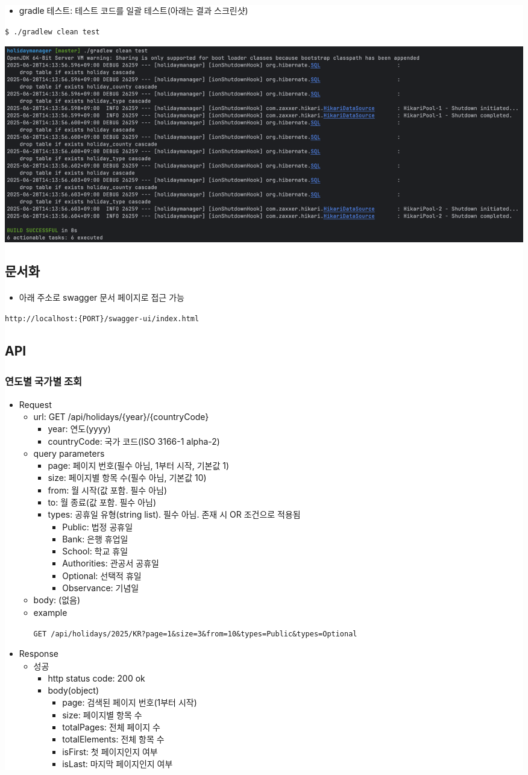 - gradle 테스트: 테스트 코드를 일괄 테스트(아래는 결과 스크린샷)
```shell
$ ./gradlew clean test
```
![img.png](test_succeed_img.png)

## 문서화
- 아래 주소로 swagger 문서 페이지로 접근 가능
```text
http://localhost:{PORT}/swagger-ui/index.html
```

## API
### 연도별 국가별 조회
- Request
    - url: GET /api/holidays/{year}/{countryCode}
        - year: 연도(yyyy)
        - countryCode: 국가 코드(ISO 3166-1 alpha-2)
    - query parameters
        - page: 페이지 번호(필수 아님, 1부터 시작, 기본값 1)
        - size: 페이지별 항목 수(필수 아님, 기본값 10)
        - from: 월 시작(값 포함. 필수 아님)
        - to: 월 종료(값 포함. 필수 아님)
        - types: 공휴일 유형(string list). 필수 아님. 존재 시 OR 조건으로 적용됨
            - Public: 법정 공휴일
            - Bank: 은행 휴업일
            - School: 학교 휴일
            - Authorities: 관공서 공휴일
            - Optional: 선택적 휴일
            - Observance: 기념일
    - body: (없음)
    - example
        ```
        GET /api/holidays/2025/KR?page=1&size=3&from=10&types=Public&types=Optional
        ```
- Response
    - 성공
        - http status code: 200 ok
        - body(object)
            - page: 검색된 페이지 번호(1부터 시작)
            - size: 페이지별 항목 수
            - totalPages: 전체 페이지 수
            - totalElements: 전체 항목 수
            - isFirst: 첫 페이지인지 여부
            - isLast: 마지막 페이지인지 여부